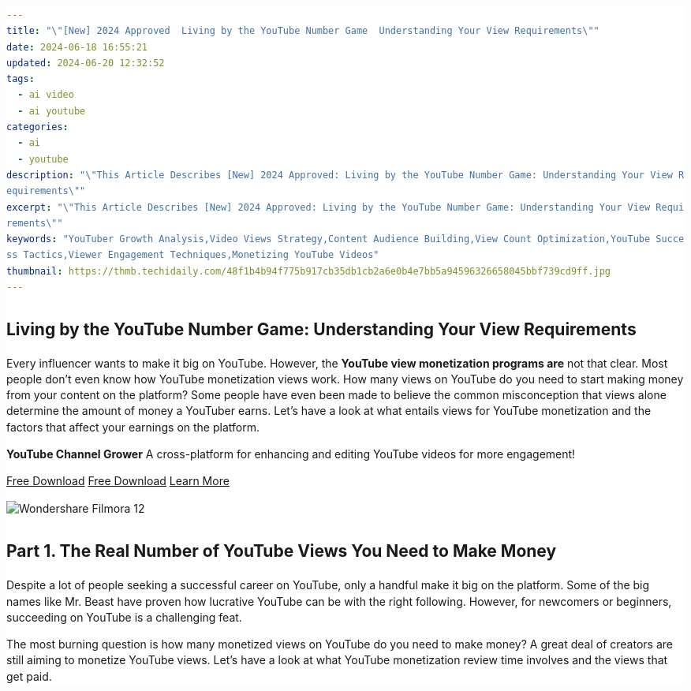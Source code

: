 ```yaml
---
title: "\"[New] 2024 Approved  Living by the YouTube Number Game  Understanding Your View Requirements\""
date: 2024-06-18 16:55:21
updated: 2024-06-20 12:32:52
tags:
  - ai video
  - ai youtube
categories:
  - ai
  - youtube
description: "\"This Article Describes [New] 2024 Approved: Living by the YouTube Number Game: Understanding Your View Requirements\""
excerpt: "\"This Article Describes [New] 2024 Approved: Living by the YouTube Number Game: Understanding Your View Requirements\""
keywords: "YouTuber Growth Analysis,Video Views Strategy,Content Audience Building,View Count Optimization,YouTube Success Tactics,Viewer Engagement Techniques,Monetizing YouTube Videos"
thumbnail: https://thmb.techidaily.com/48f1b4b94f775b917cb35db1cb2a6e0b4e7bb5a94596326658045bbf739cd9ff.jpg
---
```


## Living by the YouTube Number Game: Understanding Your View Requirements

Every influencer wants to make it big on YouTube. However, the **YouTube view monetization programs are** not that clear. Most people don’t even know how YouTube monetization views work. How many views on YouTube do you need to start making money from your content on the platform? Some people have even been made to believe the common misconception that views alone determine the amount of money a YouTuber earns. Let’s have a look at what entails views for YouTube monetization and the factors that affect your earnings on the platform.

**YouTube Channel Grower** A cross-platform for enhancing and editing YouTube videos for more engagement!

[Free Download](https://tools.techidaily.com/wondershare/filmora/download/) [Free Download](https://tools.techidaily.com/wondershare/filmora/download/) [Learn More](https://tools.techidaily.com/wondershare/filmora/download/)

![Wondershare Filmora 12](https://images.wondershare.com/filmora/banner/filmora-latest-product-box.png)

## **Part 1\. The Real Number of YouTube Views You Need to Make Money**

Despite a lot of people seeking a successful career on YouTube, only a handful make it big on the platform. Some of the big names like Mr. Beast have proven how lucrative YouTube can be with the right following. However, for newcomers or beginners, succeeding on YouTube is a challenging feat.

The most burning question is how many monetized views on YouTube do you need to make money? A great deal of creators are still aiming to monetize YouTube views. Let’s have a look at what YouTube monetization review time involves and the views that get paid.
